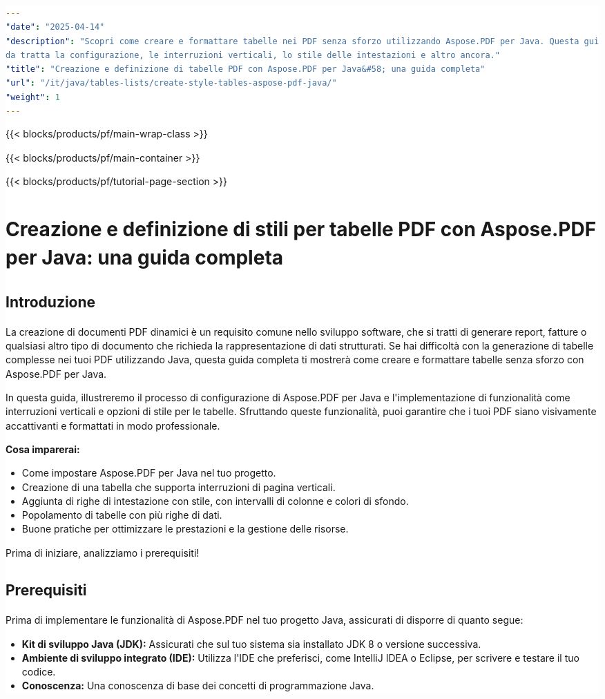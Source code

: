 ```yaml
---
"date": "2025-04-14"
"description": "Scopri come creare e formattare tabelle nei PDF senza sforzo utilizzando Aspose.PDF per Java. Questa guida tratta la configurazione, le interruzioni verticali, lo stile delle intestazioni e altro ancora."
"title": "Creazione e definizione di tabelle PDF con Aspose.PDF per Java&#58; una guida completa"
"url": "/it/java/tables-lists/create-style-tables-aspose-pdf-java/"
"weight": 1
---
```


{{< blocks/products/pf/main-wrap-class >}}

{{< blocks/products/pf/main-container >}}

{{< blocks/products/pf/tutorial-page-section >}}
# Creazione e definizione di stili per tabelle PDF con Aspose.PDF per Java: una guida completa

## Introduzione

La creazione di documenti PDF dinamici è un requisito comune nello sviluppo software, che si tratti di generare report, fatture o qualsiasi altro tipo di documento che richieda la rappresentazione di dati strutturati. Se hai difficoltà con la generazione di tabelle complesse nei tuoi PDF utilizzando Java, questa guida completa ti mostrerà come creare e formattare tabelle senza sforzo con Aspose.PDF per Java.

In questa guida, illustreremo il processo di configurazione di Aspose.PDF per Java e l'implementazione di funzionalità come interruzioni verticali e opzioni di stile per le tabelle. Sfruttando queste funzionalità, puoi garantire che i tuoi PDF siano visivamente accattivanti e formattati in modo professionale.

**Cosa imparerai:**

- Come impostare Aspose.PDF per Java nel tuo progetto.
- Creazione di una tabella che supporta interruzioni di pagina verticali.
- Aggiunta di righe di intestazione con stile, con intervalli di colonne e colori di sfondo.
- Popolamento di tabelle con più righe di dati.
- Buone pratiche per ottimizzare le prestazioni e la gestione delle risorse.

Prima di iniziare, analizziamo i prerequisiti!

## Prerequisiti

Prima di implementare le funzionalità di Aspose.PDF nel tuo progetto Java, assicurati di disporre di quanto segue:

- **Kit di sviluppo Java (JDK):** Assicurati che sul tuo sistema sia installato JDK 8 o versione successiva.
- **Ambiente di sviluppo integrato (IDE):** Utilizza l'IDE che preferisci, come IntelliJ IDEA o Eclipse, per scrivere e testare il tuo codice.
- **Conoscenza:** Una conoscenza di base dei concetti di programmazione Java.

